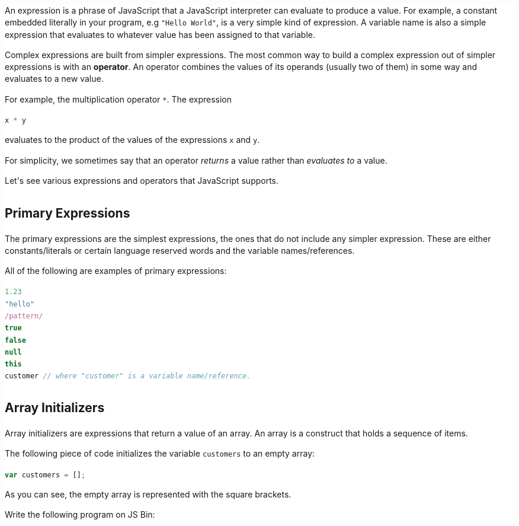 An expression is a phrase of JavaScript that a JavaScript interpreter can evaluate to produce a value. 
For example, a constant embedded literally in your program, e.g `"Hello World"`, is a very simple kind of expression. 
A variable name is also a simple expression that evaluates to whatever value has been assigned to that variable.
 
Complex expressions are built from simpler expressions. The most common way to build a complex expression out of simpler expressions 
is with an **operator**. An operator combines the values of its operands (usually two of them) in some way and evaluates to a new value. 

For example, the multiplication operator `*`. The expression 
``` javascript
x * y
```
evaluates to the product of the values of the expressions `x` and `y`. 

For simplicity, we sometimes say that an operator *returns* a value rather than *evaluates to* a value.

Let's see various expressions and operators that JavaScript supports.

## Primary Expressions

The primary expressions are the simplest expressions, the ones that do not include any simpler expression. These
are either constants/literals or certain language reserved words and the variable names/references.

All of the following are examples of primary expressions:

``` javascript
1.23
"hello"
/pattern/
true
false
null
this
customer // where "customer" is a variable name/reference.
```

## Array Initializers

Array initializers are expressions that return a value of an array. An array is a construct that holds a sequence of items.

The following piece of code initializes the variable `customers` to an empty array:

``` javascript
var customers = [];
```

As you can see, the empty array is represented with the square brackets. 

Write the following program on JS Bin:

